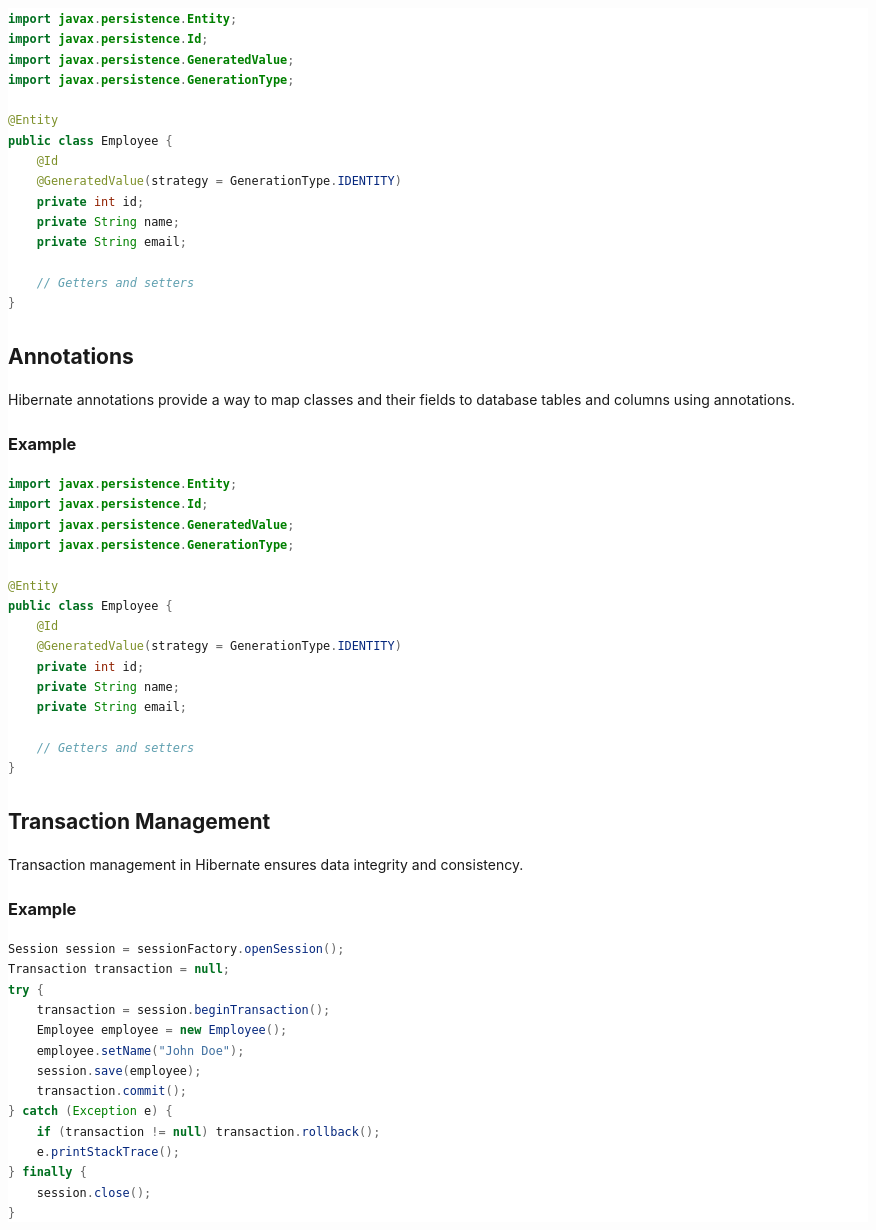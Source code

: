 ```java
import javax.persistence.Entity;
import javax.persistence.Id;
import javax.persistence.GeneratedValue;
import javax.persistence.GenerationType;

@Entity
public class Employee {
    @Id
    @GeneratedValue(strategy = GenerationType.IDENTITY)
    private int id;
    private String name;
    private String email;

    // Getters and setters
}
```

## Annotations

Hibernate annotations provide a way to map classes and their fields to database tables and columns using annotations.

### Example

```java
import javax.persistence.Entity;
import javax.persistence.Id;
import javax.persistence.GeneratedValue;
import javax.persistence.GenerationType;

@Entity
public class Employee {
    @Id
    @GeneratedValue(strategy = GenerationType.IDENTITY)
    private int id;
    private String name;
    private String email;

    // Getters and setters
}
```

## Transaction Management

Transaction management in Hibernate ensures data integrity and consistency.

### Example

```java
Session session = sessionFactory.openSession();
Transaction transaction = null;
try {
    transaction = session.beginTransaction();
    Employee employee = new Employee();
    employee.setName("John Doe");
    session.save(employee);
    transaction.commit();
} catch (Exception e) {
    if (transaction != null) transaction.rollback();
    e.printStackTrace();
} finally {
    session.close();
}
```